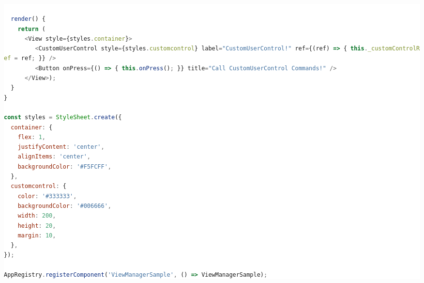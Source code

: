 ```js

  render() {
    return (
      <View style={styles.container}>
         <CustomUserControl style={styles.customcontrol} label="CustomUserControl!" ref={(ref) => { this._customControlRef = ref; }} />
         <Button onPress={() => { this.onPress(); }} title="Call CustomUserControl Commands!" />
      </View>);
  }
}

const styles = StyleSheet.create({
  container: {
    flex: 1,
    justifyContent: 'center',
    alignItems: 'center',
    backgroundColor: '#F5FCFF',
  },
  customcontrol: {
    color: '#333333',
    backgroundColor: '#006666',
    width: 200,
    height: 20,
    margin: 10,
  },
});

AppRegistry.registerComponent('ViewManagerSample', () => ViewManagerSample);
```
